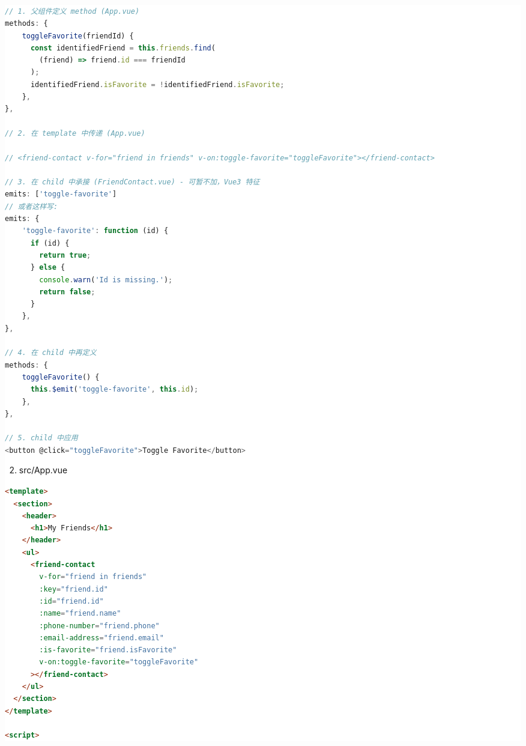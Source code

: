   ```js
  // 1. 父组件定义 method (App.vue)
  methods: {
      toggleFavorite(friendId) {
        const identifiedFriend = this.friends.find(
          (friend) => friend.id === friendId
        );
        identifiedFriend.isFavorite = !identifiedFriend.isFavorite;
      },
  },

  // 2. 在 template 中传递 (App.vue)

  // <friend-contact v-for="friend in friends" v-on:toggle-favorite="toggleFavorite"></friend-contact>

  // 3. 在 child 中承接 (FriendContact.vue) - 可暂不加，Vue3 特征
  emits: ['toggle-favorite']
  // 或者这样写:
  emits: {
      'toggle-favorite': function (id) {
        if (id) {
          return true;
        } else {
          console.warn('Id is missing.');
          return false;
        }
      },
  },

  // 4. 在 child 中再定义
  methods: {
      toggleFavorite() {
        this.$emit('toggle-favorite', this.id);
      },
  },

  // 5. child 中应用
  <button @click="toggleFavorite">Toggle Favorite</button>
  ```

  2. src/App.vue

  ```html
  <template>
    <section>
      <header>
        <h1>My Friends</h1>
      </header>
      <ul>
        <friend-contact
          v-for="friend in friends"
          :key="friend.id"
          :id="friend.id"
          :name="friend.name"
          :phone-number="friend.phone"
          :email-address="friend.email"
          :is-favorite="friend.isFavorite"
          v-on:toggle-favorite="toggleFavorite"
        ></friend-contact>
      </ul>
    </section>
  </template>

  <script>
  ```